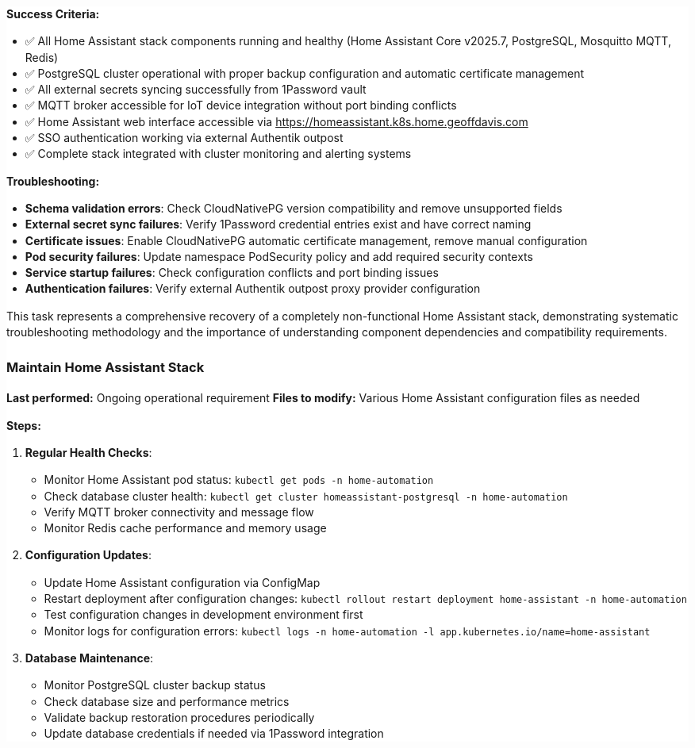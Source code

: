 **Success Criteria:**

- ✅ All Home Assistant stack components running and healthy (Home Assistant Core v2025.7, PostgreSQL, Mosquitto MQTT, Redis)
- ✅ PostgreSQL cluster operational with proper backup configuration and automatic certificate management
- ✅ All external secrets syncing successfully from 1Password vault
- ✅ MQTT broker accessible for IoT device integration without port binding conflicts
- ✅ Home Assistant web interface accessible via <https://homeassistant.k8s.home.geoffdavis.com>
- ✅ SSO authentication working via external Authentik outpost
- ✅ Complete stack integrated with cluster monitoring and alerting systems

**Troubleshooting:**

- **Schema validation errors**: Check CloudNativePG version compatibility and remove unsupported fields
- **External secret sync failures**: Verify 1Password credential entries exist and have correct naming
- **Certificate issues**: Enable CloudNativePG automatic certificate management, remove manual configuration
- **Pod security failures**: Update namespace PodSecurity policy and add required security contexts
- **Service startup failures**: Check configuration conflicts and port binding issues
- **Authentication failures**: Verify external Authentik outpost proxy provider configuration

This task represents a comprehensive recovery of a completely non-functional Home Assistant stack, demonstrating systematic troubleshooting methodology and the importance of understanding component dependencies and compatibility requirements.

### Maintain Home Assistant Stack

**Last performed:** Ongoing operational requirement
**Files to modify:** Various Home Assistant configuration files as needed

**Steps:**

1. **Regular Health Checks**:
   - Monitor Home Assistant pod status: `kubectl get pods -n home-automation`
   - Check database cluster health: `kubectl get cluster homeassistant-postgresql -n home-automation`
   - Verify MQTT broker connectivity and message flow
   - Monitor Redis cache performance and memory usage

2. **Configuration Updates**:
   - Update Home Assistant configuration via ConfigMap
   - Restart deployment after configuration changes: `kubectl rollout restart deployment home-assistant -n home-automation`
   - Test configuration changes in development environment first
   - Monitor logs for configuration errors: `kubectl logs -n home-automation -l app.kubernetes.io/name=home-assistant`

3. **Database Maintenance**:
   - Monitor PostgreSQL cluster backup status
   - Check database size and performance metrics
   - Validate backup restoration procedures periodically
   - Update database credentials if needed via 1Password integration
